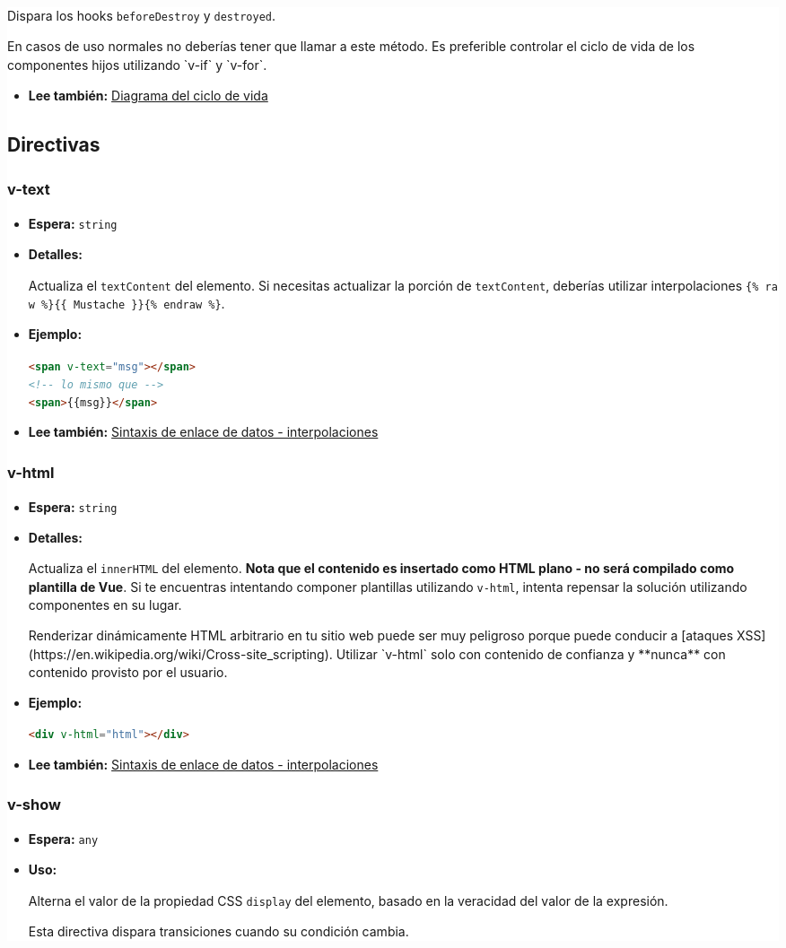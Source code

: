   Dispara los hooks `beforeDestroy` y `destroyed`.

  <p class="tip">En casos de uso normales no deberías tener que llamar a este método. Es preferible controlar el ciclo de vida de los componentes hijos utilizando `v-if` y `v-for`.</p>

- **Lee también:** [Diagrama del ciclo de vida](../guide/instance.html#Lifecycle-Diagram)

## Directivas

### v-text

- **Espera:** `string`

- **Detalles:**

  Actualiza el `textContent` del elemento. Si necesitas actualizar la porción de `textContent`, deberías utilizar interpolaciones `{% raw %}{{ Mustache }}{% endraw %}`.

- **Ejemplo:**

  ```html
  <span v-text="msg"></span>
  <!-- lo mismo que -->
  <span>{{msg}}</span>
  ```

- **Lee también:** [Sintaxis de enlace de datos - interpolaciones](../guide/syntax.html#Text)

### v-html

- **Espera:** `string`

- **Detalles:**

  Actualiza el `innerHTML` del elemento. **Nota que el contenido es insertado como HTML plano - no será compilado como plantilla de Vue**. Si te encuentras intentando componer plantillas utilizando `v-html`, intenta repensar la solución utilizando componentes en su lugar.

  <p class="tip">Renderizar dinámicamente HTML arbitrario en tu sitio web puede ser muy peligroso porque puede conducir a [ataques XSS](https://en.wikipedia.org/wiki/Cross-site_scripting). Utilizar `v-html` solo con contenido de confianza y **nunca** con contenido provisto por el usuario.</p>

- **Ejemplo:**

  ```html
  <div v-html="html"></div>
  ```
- **Lee también:** [Sintaxis de enlace de datos - interpolaciones](../guide/syntax.html#Raw-HTML)

### v-show

- **Espera:** `any`

- **Uso:**

  Alterna el valor de la propiedad CSS `display` del elemento, basado en la veracidad del valor de la expresión.

  Esta directiva dispara transiciones cuando su condición cambia.
